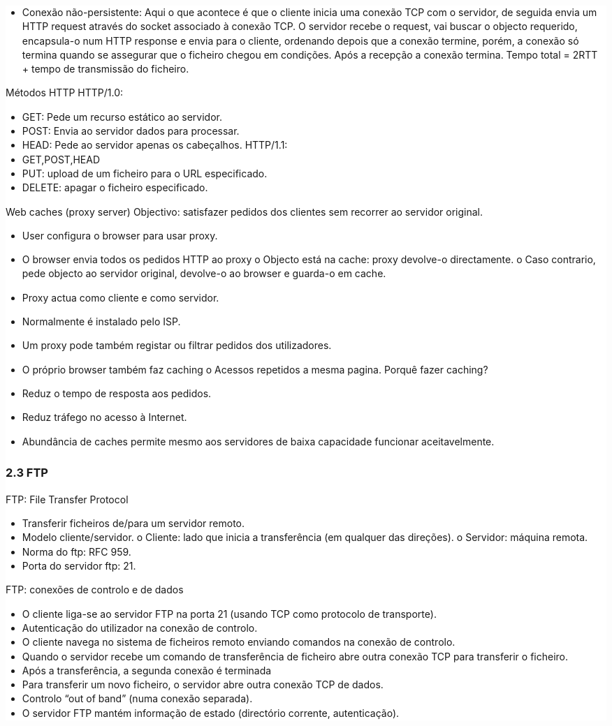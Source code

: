 - Conexão não-persistente: Aqui o que acontece é que o cliente inicia uma conexão
TCP com o servidor, de seguida envia um HTTP request através do socket
associado à conexão TCP. O servidor recebe o request, vai buscar o objecto
requerido, encapsula-o num HTTP response e envia para o cliente, ordenando
depois que a conexão termine, porém, a conexão só termina quando se
assegurar que o ficheiro chegou em condições. Após a recepção a conexão
termina. Tempo total = 2RTT + tempo de transmissão do ficheiro.

Métodos HTTP
HTTP/1.0:
- GET: Pede um recurso estático ao servidor.
- POST: Envia ao servidor dados para processar.
- HEAD: Pede ao servidor apenas os cabeçalhos.
HTTP/1.1:
- GET,POST,HEAD
- PUT: upload de um ficheiro para o URL especificado.
- DELETE: apagar o ficheiro especificado.

Web caches (proxy server)
Objectivo: satisfazer pedidos dos clientes sem recorrer ao servidor original.
- User configura o browser para usar proxy.
- O browser envia todos os pedidos HTTP ao proxy
o Objecto está na cache: proxy devolve-o directamente.
o Caso contrario, pede objecto ao servidor original, devolve-o ao browser e
guarda-o em cache.

- Proxy actua como cliente e como servidor.
- Normalmente é instalado pelo ISP.
- Um proxy pode também registar ou filtrar pedidos dos utilizadores.
- O próprio browser também faz caching
o Acessos repetidos a mesma pagina.
Porquê fazer caching?
- Reduz o tempo de resposta aos pedidos.
- Reduz tráfego no acesso à Internet.
- Abundância de caches permite mesmo aos servidores de baixa capacidade
funcionar aceitavelmente.

### 2.3 FTP
FTP: File Transfer Protocol
- Transferir ficheiros de/para um servidor remoto.
- Modelo cliente/servidor.
o Cliente: lado que inicia a transferência (em qualquer das direções).
o Servidor: máquina remota.
- Norma do ftp: RFC 959.
- Porta do servidor ftp: 21.

FTP: conexões de controlo e de dados
- O cliente liga-se ao servidor FTP na porta 21 (usando TCP como protocolo de
transporte).
- Autenticação do utilizador na conexão de controlo.
- O cliente navega no sistema de ficheiros remoto enviando comandos na conexão
de controlo.
- Quando o servidor recebe um comando de transferência de ficheiro abre outra
conexão TCP para transferir o ficheiro.
- Após a transferência, a segunda conexão é terminada
- Para transferir um novo ficheiro, o servidor abre outra conexão TCP de dados.
- Controlo “out of band” (numa conexão separada).
- O servidor FTP mantém informação de estado (directório corrente, autenticação).
